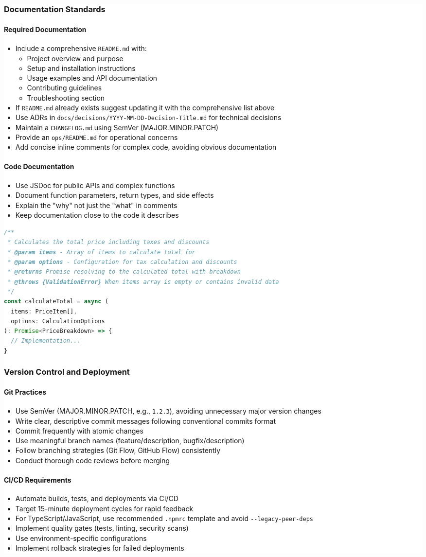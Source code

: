 ### **Documentation Standards**

#### **Required Documentation**
- Include a comprehensive `README.md` with:
  - Project overview and purpose
  - Setup and installation instructions
  - Usage examples and API documentation
  - Contributing guidelines
  - Troubleshooting section
- If `README.md` already exists suggest updating it with the comprehensive list above
- Use ADRs in `docs/decisions/YYYY-MM-DD-Decision-Title.md` for technical decisions
- Maintain a `CHANGELOG.md` using SemVer (MAJOR.MINOR.PATCH)
- Provide an `ops/README.md` for operational concerns
- Add concise inline comments for complex code, avoiding obvious documentation

#### **Code Documentation**
- Use JSDoc for public APIs and complex functions
- Document function parameters, return types, and side effects
- Explain the "why" not just the "what" in comments
- Keep documentation close to the code it describes

```typescript
/**
 * Calculates the total price including taxes and discounts
 * @param items - Array of items to calculate total for
 * @param options - Configuration for tax calculation and discounts
 * @returns Promise resolving to the calculated total with breakdown
 * @throws {ValidationError} When items array is empty or contains invalid data
 */
const calculateTotal = async (
  items: PriceItem[], 
  options: CalculationOptions
): Promise<PriceBreakdown> => {
  // Implementation...
}
```

### **Version Control and Deployment**

#### **Git Practices**
- Use SemVer (MAJOR.MINOR.PATCH, e.g., `1.2.3`), avoiding unnecessary major version changes
- Write clear, descriptive commit messages following conventional commits format
- Commit frequently with atomic changes
- Use meaningful branch names (feature/description, bugfix/description)
- Follow branching strategies (Git Flow, GitHub Flow) consistently
- Conduct thorough code reviews before merging

#### **CI/CD Requirements**
- Automate builds, tests, and deployments via CI/CD
- Target 15-minute deployment cycles for rapid feedback
- For TypeScript/JavaScript, use recommended `.npmrc` template and avoid `--legacy-peer-deps`
- Implement quality gates (tests, linting, security scans)
- Use environment-specific configurations
- Implement rollback strategies for failed deployments
